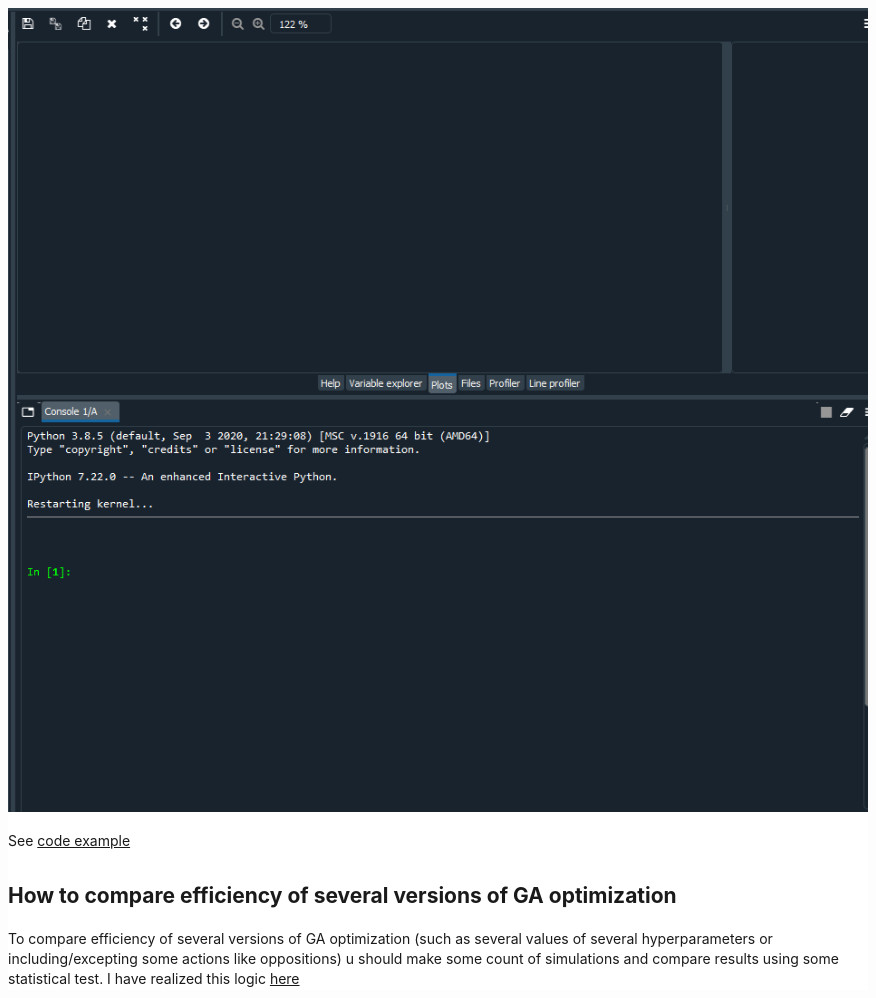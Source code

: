 ![](diversity.gif)


See [code example](tests/small_middle_callbacks.py)

## How to compare efficiency of several versions of GA optimization

To compare efficiency of several versions of GA optimization (such as several values of several hyperparameters or including/excepting some actions like oppositions) u should make some count of simulations and compare results using some statistical test. I have realized this logic [here](https://github.com/PasaOpasen/ab-testing-results-difference) 
